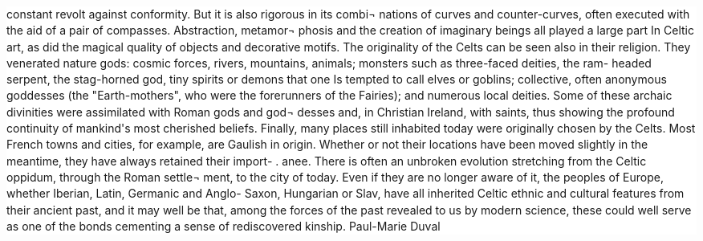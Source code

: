 constant revolt against conformity.
But it is also rigorous in its combi¬
nations of curves and counter-curves,
often executed with the aid of a pair
of compasses. Abstraction, metamor¬
phosis and the creation of imaginary
beings all played a large part In Celtic
art, as did the magical quality of
objects and decorative motifs.
The originality of the Celts can be
seen also in their religion. They
venerated nature gods: cosmic forces,
rivers, mountains, animals; monsters
such as three-faced deities, the ram-
headed serpent, the stag-horned god,
tiny spirits or demons that one Is
tempted to call elves or goblins;
collective, often anonymous goddesses
(the "Earth-mothers", who were the
forerunners of the Fairies); and
numerous local deities.
Some of these archaic divinities were
assimilated with Roman gods and god¬
desses and, in Christian Ireland, with
saints, thus showing the profound
continuity of mankind's most cherished
beliefs.
Finally, many places still inhabited
today were originally chosen by the
Celts. Most French towns and cities,
for example, are Gaulish in origin.
Whether or not their locations have
been moved slightly in the meantime,
they have always retained their import-
. anee. There is often an unbroken
evolution stretching from the Celtic
oppidum, through the Roman settle¬
ment, to the city of today.
Even if they are no longer aware of
it, the peoples of Europe, whether
Iberian, Latin, Germanic and Anglo-
Saxon, Hungarian or Slav, have all
inherited Celtic ethnic and cultural
features from their ancient past, and
it may well be that, among the forces
of the past revealed to us by modern
science, these could well serve as one
of the bonds cementing a sense of
rediscovered kinship.
Paul-Marie Duval
